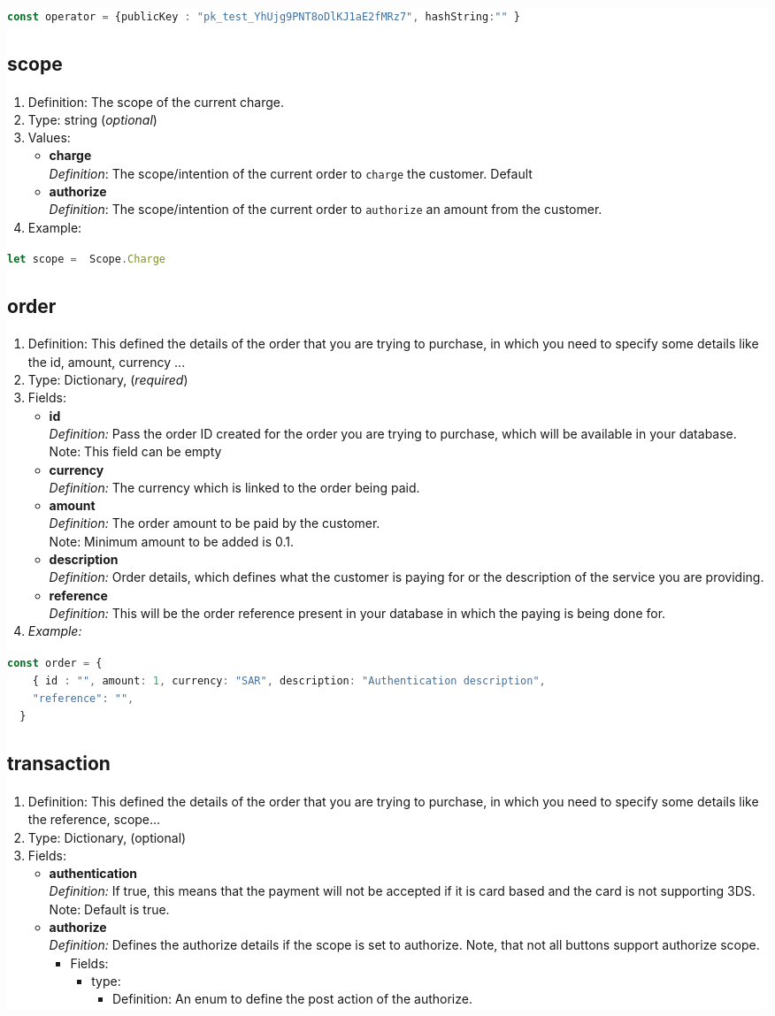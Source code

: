 ```ts
const operator = {publicKey : "pk_test_YhUjg9PNT8oDlKJ1aE2fMRz7", hashString:"" }
```

## scope[](https://developers.tap.company/docs/pay-button-ios#scope)

1.  Definition: The scope of the current charge.
2.  Type: string (_optional_)
3.  Values:
    -   **charge**  
        _Definition_: The scope/intention of the current order to `charge` the customer. Default
    -   **authorize**  
        _Definition_: The scope/intention of the current order to `authorize` an amount from the customer.        
4. Example:
        
```ts
let scope =  Scope.Charge
```

##  order []()

1.  Definition: This defined the details of the order that you are trying to purchase, in which you need to specify some details like the id, amount, currency ...
2.  Type: Dictionary, (_required_)
3.  Fields:
    -   **id**  
        _Definition:_  Pass the order ID created for the order you are trying to purchase, which will be available in your database.  
        Note: This field can be empty  
    -   **currency**  
        _Definition:_  The currency which is linked to the order being paid.  
    -   **amount**  
        _Definition:_  The order amount to be paid by the customer.  
        Note: Minimum amount to be added is 0.1.  
    -   **description**  
        _Definition:_  Order details, which defines what the customer is paying for or the description of the service you are providing.  
    -   **reference**  
        _Definition:_  This will be the order reference present in your database in which the paying is being done for.  
4.  _Example:_
  ```ts
  const order = {
      { id : "", amount: 1, currency: "SAR", description: "Authentication description",
      "reference": "",
    }
  ```

##  transaction []()

1.  Definition: This defined the details of the order that you are trying to purchase, in which you need to specify some details like the reference, scope...
2.  Type: Dictionary, (optional)
3.  Fields:
    -   **authentication**  
        _Definition:_  If true, this means that the payment will not be accepted if it is card based and the card is not supporting 3DS.  
        Note: Default is true.
    -   **authorize**  
        _Definition:_  Defines the authorize details if the scope is set to authorize. Note, that not all buttons support authorize scope.
	       - Fields: 
		       - type: 
			       - Definition: An enum to define the post action of the authorize.